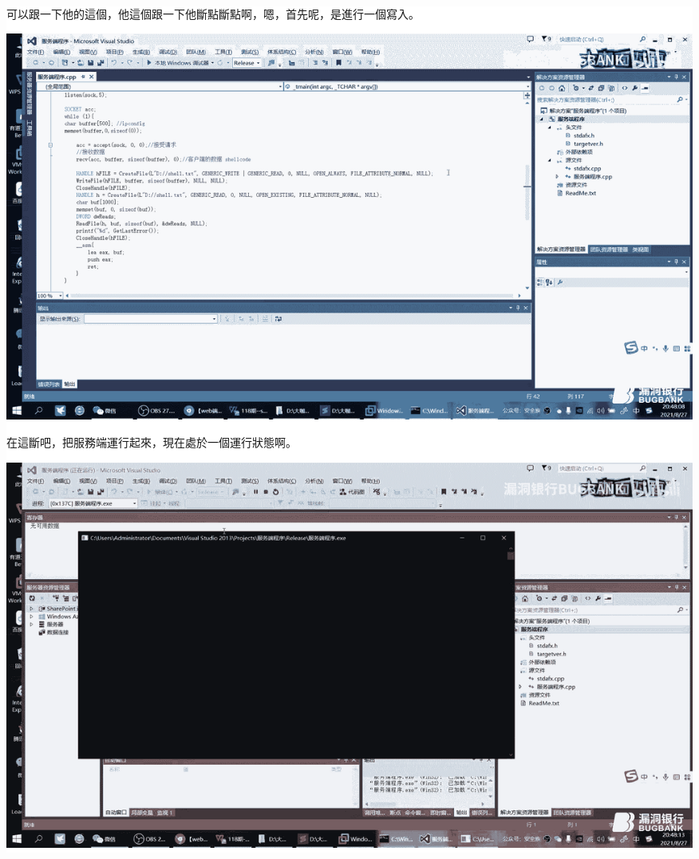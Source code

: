可以跟一下他的這個，他這個跟一下他斷點斷點啊，嗯，首先呢，是進行一個寫入。

![](img/bb78e449116e217a9a2a5001a0cfd82a_156.png)

在這斷吧，把服務端運行起來，現在處於一個運行狀態啊。

![](img/bb78e449116e217a9a2a5001a0cfd82a_158.png)

